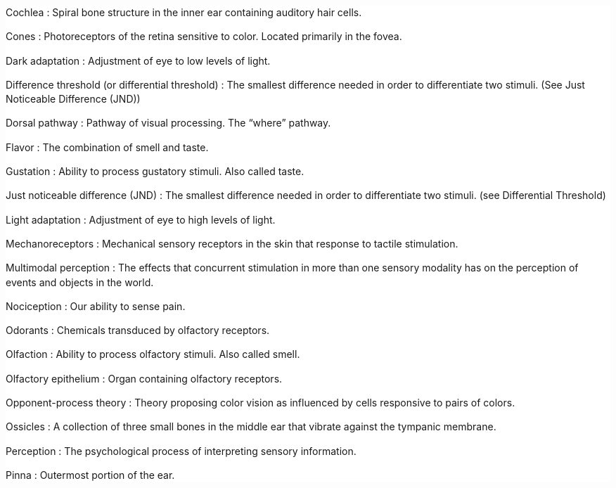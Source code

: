Cochlea
: Spiral bone structure in the inner ear containing auditory hair cells.

Cones
: Photoreceptors of the retina sensitive to color. Located primarily in the fovea.

Dark adaptation
: Adjustment of eye to low levels of light.

Difference threshold (or differential threshold)
: The smallest difference needed in order to differentiate two stimuli. (See Just Noticeable Difference (JND))

Dorsal pathway
: Pathway of visual processing. The “where” pathway.

Flavor
: The combination of smell and taste.

Gustation
: Ability to process gustatory stimuli. Also called taste.

Just noticeable difference (JND)
: The smallest difference needed in order to differentiate two stimuli. (see Differential Threshold)

Light adaptation
: Adjustment of eye to high levels of light.

Mechanoreceptors
: Mechanical sensory receptors in the skin that response to tactile stimulation.

Multimodal perception
: The effects that concurrent stimulation in more than one sensory modality has on the perception of events and objects in the world.

Nociception
: Our ability to sense pain.

Odorants
: Chemicals transduced by olfactory receptors.

Olfaction
: Ability to process olfactory stimuli. Also called smell.

Olfactory epithelium
: Organ containing olfactory receptors.

Opponent-process theory
: Theory proposing color vision as influenced by cells responsive to pairs of colors.

Ossicles
: A collection of three small bones in the middle ear that vibrate against the tympanic membrane.

Perception
: The psychological process of interpreting sensory information.

Pinna
: Outermost portion of the ear.
